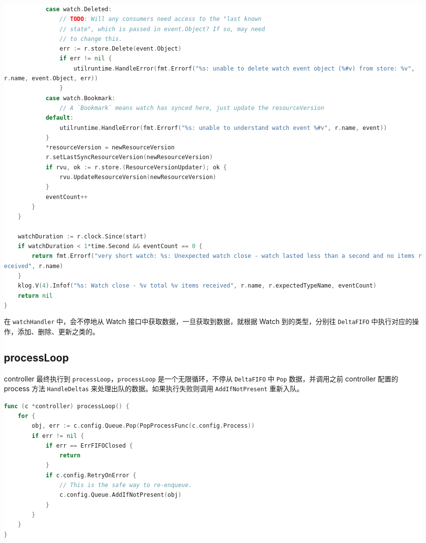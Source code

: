 ```go
			case watch.Deleted:
				// TODO: Will any consumers need access to the "last known
				// state", which is passed in event.Object? If so, may need
				// to change this.
				err := r.store.Delete(event.Object)
				if err != nil {
					utilruntime.HandleError(fmt.Errorf("%s: unable to delete watch event object (%#v) from store: %v", r.name, event.Object, err))
				}
			case watch.Bookmark:
				// A `Bookmark` means watch has synced here, just update the resourceVersion
			default:
				utilruntime.HandleError(fmt.Errorf("%s: unable to understand watch event %#v", r.name, event))
			}
			*resourceVersion = newResourceVersion
			r.setLastSyncResourceVersion(newResourceVersion)
			if rvu, ok := r.store.(ResourceVersionUpdater); ok {
				rvu.UpdateResourceVersion(newResourceVersion)
			}
			eventCount++
		}
	}

	watchDuration := r.clock.Since(start)
	if watchDuration < 1*time.Second && eventCount == 0 {
		return fmt.Errorf("very short watch: %s: Unexpected watch close - watch lasted less than a second and no items received", r.name)
	}
	klog.V(4).Infof("%s: Watch close - %v total %v items received", r.name, r.expectedTypeName, eventCount)
	return nil
}
```
在 `watchHandler` 中，会不停地从 Watch 接口中获取数据，一旦获取到数据，就根据 Watch 到的类型，分别往 `DeltaFIFO` 中执行对应的操作，添加、删除、更新之类的。

## processLoop
controller 最终执行到 `processLoop`，`processLoop` 是一个无限循环，不停从 `DeltaFIFO` 中 `Pop` 数据，并调用之前 controller 配置的 process 方法 `HandleDeltas` 来处理出队的数据。如果执行失败则调用 `AddIfNotPresent` 重新入队。
```go
func (c *controller) processLoop() {
	for {
		obj, err := c.config.Queue.Pop(PopProcessFunc(c.config.Process))
		if err != nil {
			if err == ErrFIFOClosed {
				return
			}
			if c.config.RetryOnError {
				// This is the safe way to re-enqueue.
				c.config.Queue.AddIfNotPresent(obj)
			}
		}
	}
}
```
